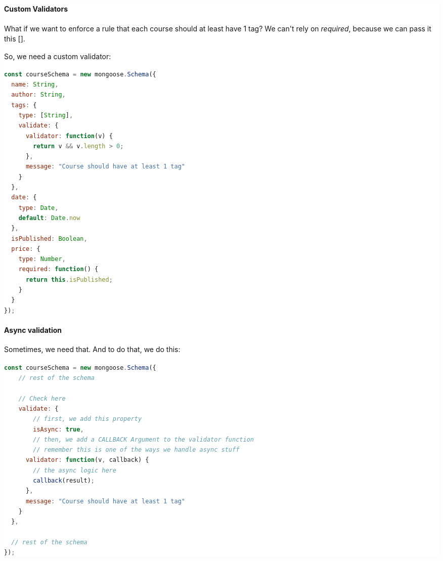 #### Custom Validators

What if we want to enforce a rule that each course should at least have 1 tag?
We can't rely on _required_, because we can pass it this [].

So, we need a custom validator:

```js
const courseSchema = new mongoose.Schema({
  name: String,
  author: String,
  tags: {
    type: [String],
    validate: {
      validator: function(v) {
        return v && v.length > 0;
      },
      message: "Course should have at least 1 tag"
    }
  },
  date: {
    type: Date,
    default: Date.now
  },
  isPublished: Boolean,
  price: {
    type: Number,
    required: function() {
      return this.isPublished;
    }
  }
});
```

#### Async validation

Sometimes, we need that.
And to do that, we do this:

```js
const courseSchema = new mongoose.Schema({
    // rest of the schema

    // Check here
    validate: {
        // first, we add this property
        isAsync: true,
        // then, we add a CALLBACK Argument to the validator function
        // remember this is one of the ways we handle async stuff
      validator: function(v, callback) {
        // the async logic here
        callback(result);
      },
      message: "Course should have at least 1 tag"
    }
  },

  // rest of the schema
});
```
